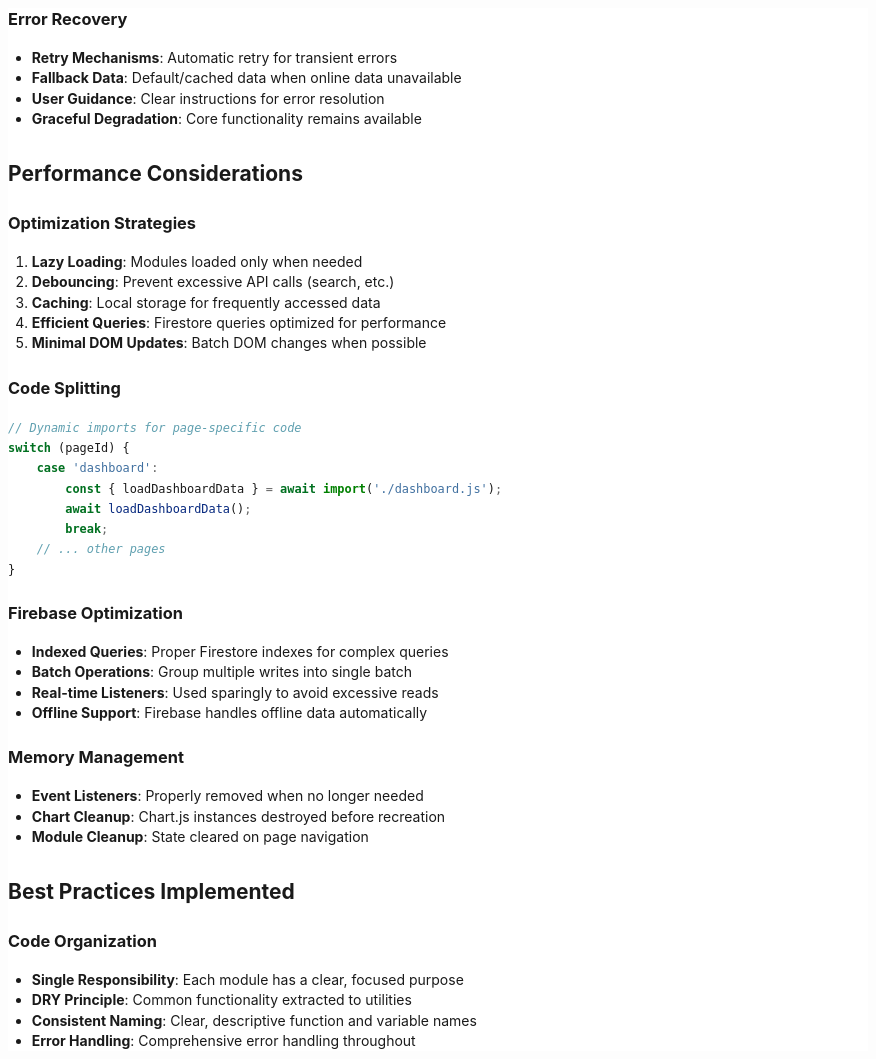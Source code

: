### Error Recovery

- **Retry Mechanisms**: Automatic retry for transient errors
- **Fallback Data**: Default/cached data when online data unavailable
- **User Guidance**: Clear instructions for error resolution
- **Graceful Degradation**: Core functionality remains available

## Performance Considerations

### Optimization Strategies

1. **Lazy Loading**: Modules loaded only when needed
2. **Debouncing**: Prevent excessive API calls (search, etc.)
3. **Caching**: Local storage for frequently accessed data
4. **Efficient Queries**: Firestore queries optimized for performance
5. **Minimal DOM Updates**: Batch DOM changes when possible

### Code Splitting

```javascript
// Dynamic imports for page-specific code
switch (pageId) {
    case 'dashboard':
        const { loadDashboardData } = await import('./dashboard.js');
        await loadDashboardData();
        break;
    // ... other pages
}
```

### Firebase Optimization

- **Indexed Queries**: Proper Firestore indexes for complex queries
- **Batch Operations**: Group multiple writes into single batch
- **Real-time Listeners**: Used sparingly to avoid excessive reads
- **Offline Support**: Firebase handles offline data automatically

### Memory Management

- **Event Listeners**: Properly removed when no longer needed
- **Chart Cleanup**: Chart.js instances destroyed before recreation
- **Module Cleanup**: State cleared on page navigation

## Best Practices Implemented

### Code Organization

- **Single Responsibility**: Each module has a clear, focused purpose
- **DRY Principle**: Common functionality extracted to utilities
- **Consistent Naming**: Clear, descriptive function and variable names
- **Error Handling**: Comprehensive error handling throughout
